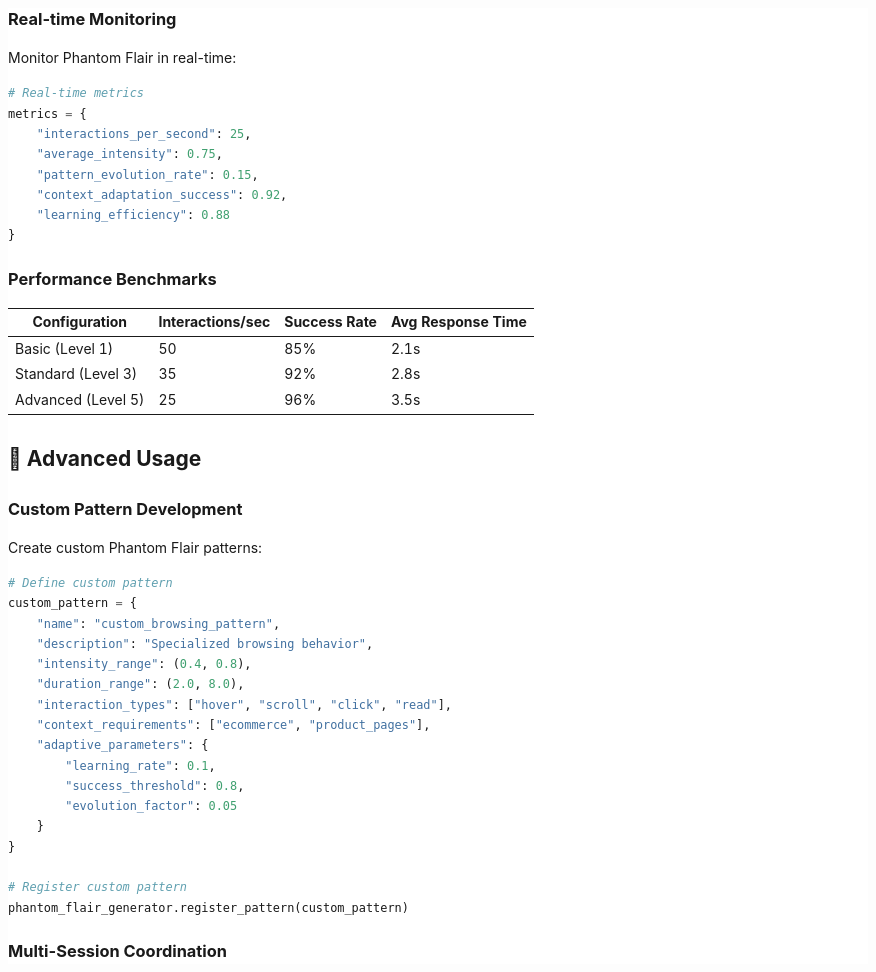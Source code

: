 ### Real-time Monitoring

Monitor Phantom Flair in real-time:

```python
# Real-time metrics
metrics = {
    "interactions_per_second": 25,
    "average_intensity": 0.75,
    "pattern_evolution_rate": 0.15,
    "context_adaptation_success": 0.92,
    "learning_efficiency": 0.88
}
```

### Performance Benchmarks

| Configuration | Interactions/sec | Success Rate | Avg Response Time |
|---------------|------------------|--------------|-------------------|
| Basic (Level 1) | 50 | 85% | 2.1s |
| Standard (Level 3) | 35 | 92% | 2.8s |
| Advanced (Level 5) | 25 | 96% | 3.5s |

## 🔧 Advanced Usage

### Custom Pattern Development

Create custom Phantom Flair patterns:

```python
# Define custom pattern
custom_pattern = {
    "name": "custom_browsing_pattern",
    "description": "Specialized browsing behavior",
    "intensity_range": (0.4, 0.8),
    "duration_range": (2.0, 8.0),
    "interaction_types": ["hover", "scroll", "click", "read"],
    "context_requirements": ["ecommerce", "product_pages"],
    "adaptive_parameters": {
        "learning_rate": 0.1,
        "success_threshold": 0.8,
        "evolution_factor": 0.05
    }
}

# Register custom pattern
phantom_flair_generator.register_pattern(custom_pattern)
```

### Multi-Session Coordination
